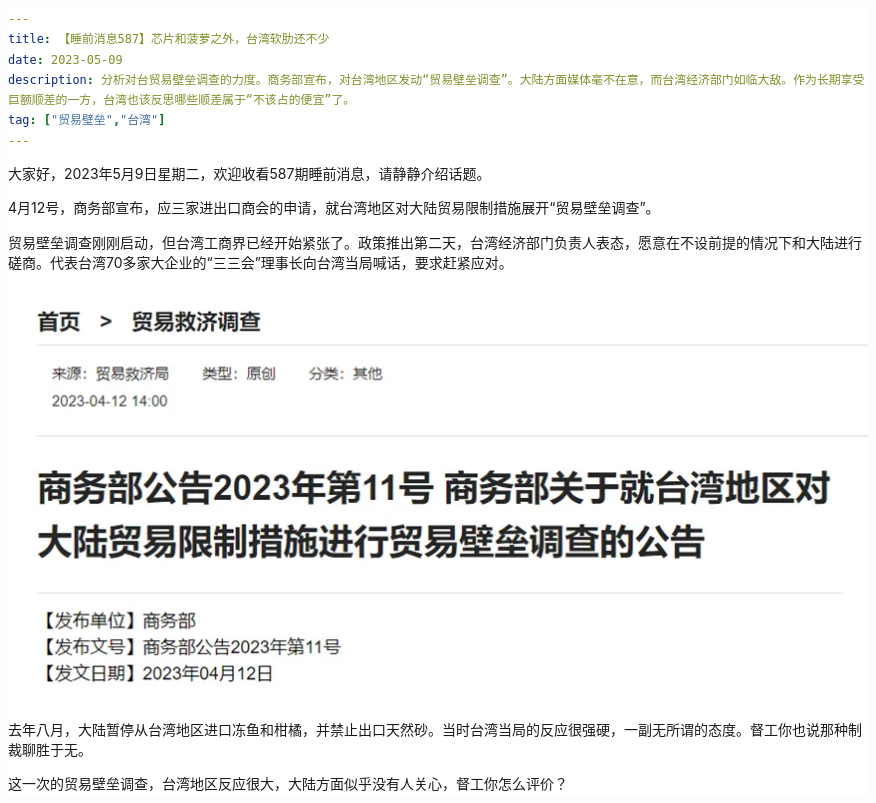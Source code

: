 ```yaml
---
title: 【睡前消息587】芯片和菠萝之外，台湾软肋还不少
date: 2023-05-09
description: 分析对台贸易壁垒调查的力度。商务部宣布，对台湾地区发动“贸易壁垒调查”。大陆方面媒体毫不在意，而台湾经济部门如临大敌。作为长期享受巨额顺差的一方，台湾也该反思哪些顺差属于“不该占的便宜”了。
tag: ["贸易壁垒","台湾"]
---
```


<VideoService 
:provider="['XiGua','Youtube','Bilibili']"
:videoId = "['7231178347081007653','iJeMaq_HpDU','BV1ba4y1g7wv']"
/>

大家好，2023年5月9日星期二，欢迎收看587期睡前消息，请静静介绍话题。

4月12号，商务部宣布，应三家进出口商会的申请，就台湾地区对大陆贸易限制措施展开“贸易壁垒调查”。

贸易壁垒调查刚刚启动，但台湾工商界已经开始紧张了。政策推出第二天，台湾经济部门负责人表态，愿意在不设前提的情况下和大陆进行磋商。代表台湾70多家大企业的“三三会”理事长向台湾当局喊话，要求赶紧应对。

![](/images/btnews/0501_0600/0587/e2aabd31-421c-4067-aeb7-9b0e33eb03c1.webp)

去年八月，大陆暂停从台湾地区进口冻鱼和柑橘，并禁止出口天然砂。当时台湾当局的反应很强硬，一副无所谓的态度。督工你也说那种制裁聊胜于无。

这一次的贸易壁垒调查，台湾地区反应很大，大陆方面似乎没有人关心，督工你怎么评价？
